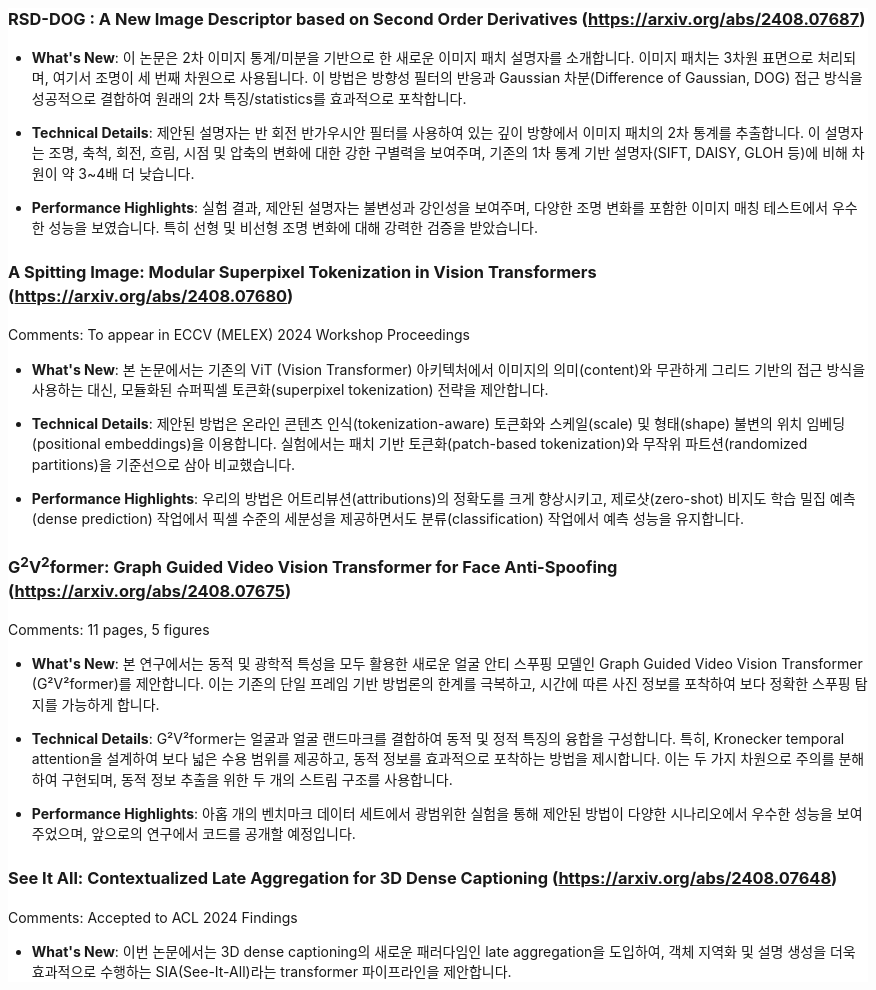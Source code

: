 

### RSD-DOG : A New Image Descriptor based on Second Order Derivatives (https://arxiv.org/abs/2408.07687)
- **What's New**: 이 논문은 2차 이미지 통계/미분을 기반으로 한 새로운 이미지 패치 설명자를 소개합니다. 이미지 패치는 3차원 표면으로 처리되며, 여기서 조명이 세 번째 차원으로 사용됩니다. 이 방법은 방향성 필터의 반응과 Gaussian 차분(Difference of Gaussian, DOG) 접근 방식을 성공적으로 결합하여 원래의 2차 특징/statistics를 효과적으로 포착합니다.

- **Technical Details**: 제안된 설명자는 반 회전 반가우시안 필터를 사용하여 있는 깊이 방향에서 이미지 패치의 2차 통계를 추출합니다. 이 설명자는 조명, 축척, 회전, 흐림, 시점 및 압축의 변화에 대한 강한 구별력을 보여주며, 기존의 1차 통계 기반 설명자(SIFT, DAISY, GLOH 등)에 비해 차원이 약 3~4배 더 낮습니다.

- **Performance Highlights**: 실험 결과, 제안된 설명자는 불변성과 강인성을 보여주며, 다양한 조명 변화를 포함한 이미지 매칭 테스트에서 우수한 성능을 보였습니다. 특히 선형 및 비선형 조명 변화에 대해 강력한 검증을 받았습니다.



### A Spitting Image: Modular Superpixel Tokenization in Vision Transformers (https://arxiv.org/abs/2408.07680)
Comments:
          To appear in ECCV (MELEX) 2024 Workshop Proceedings

- **What's New**: 본 논문에서는 기존의 ViT (Vision Transformer) 아키텍처에서 이미지의 의미(content)와 무관하게 그리드 기반의 접근 방식을 사용하는 대신, 모듈화된 슈퍼픽셀 토큰화(superpixel tokenization) 전략을 제안합니다.

- **Technical Details**: 제안된 방법은 온라인 콘텐츠 인식(tokenization-aware) 토큰화와 스케일(scale) 및 형태(shape) 불변의 위치 임베딩(positional embeddings)을 이용합니다. 실험에서는 패치 기반 토큰화(patch-based tokenization)와 무작위 파트션(randomized partitions)을 기준선으로 삼아 비교했습니다.

- **Performance Highlights**: 우리의 방법은 어트리뷰션(attributions)의 정확도를 크게 향상시키고, 제로샷(zero-shot) 비지도 학습 밀집 예측(dense prediction) 작업에서 픽셀 수준의 세분성을 제공하면서도 분류(classification) 작업에서 예측 성능을 유지합니다.



### G$^2$V$^2$former: Graph Guided Video Vision Transformer for Face Anti-Spoofing (https://arxiv.org/abs/2408.07675)
Comments:
          11 pages, 5 figures

- **What's New**: 본 연구에서는 동적 및 광학적 특성을 모두 활용한 새로운 얼굴 안티 스푸핑 모델인 Graph Guided Video Vision Transformer (G²V²former)를 제안합니다. 이는 기존의 단일 프레임 기반 방법론의 한계를 극복하고, 시간에 따른 사진 정보를 포착하여 보다 정확한 스푸핑 탐지를 가능하게 합니다.

- **Technical Details**: G²V²former는 얼굴과 얼굴 랜드마크를 결합하여 동적 및 정적 특징의 융합을 구성합니다. 특히, Kronecker temporal attention을 설계하여 보다 넓은 수용 범위를 제공하고, 동적 정보를 효과적으로 포착하는 방법을 제시합니다. 이는 두 가지 차원으로 주의를 분해하여 구현되며, 동적 정보 추출을 위한 두 개의 스트림 구조를 사용합니다.

- **Performance Highlights**: 아홉 개의 벤치마크 데이터 세트에서 광범위한 실험을 통해 제안된 방법이 다양한 시나리오에서 우수한 성능을 보여 주었으며, 앞으로의 연구에서 코드를 공개할 예정입니다.



### See It All: Contextualized Late Aggregation for 3D Dense Captioning (https://arxiv.org/abs/2408.07648)
Comments:
          Accepted to ACL 2024 Findings

- **What's New**: 이번 논문에서는 3D dense captioning의 새로운 패러다임인 late aggregation을 도입하여, 객체 지역화 및 설명 생성을 더욱 효과적으로 수행하는 SIA(See-It-All)라는 transformer 파이프라인을 제안합니다.
